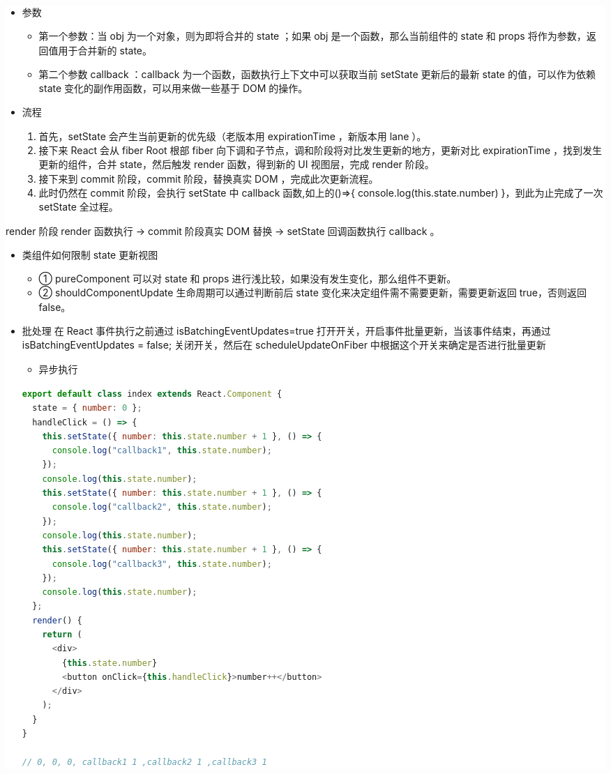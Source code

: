 - 参数

  - 第一个参数：当 obj 为一个对象，则为即将合并的 state ；如果 obj 是一个函数，那么当前组件的 state 和 props 将作为参数，返回值用于合并新的 state。

  - 第二个参数 callback ：callback 为一个函数，函数执行上下文中可以获取当前 setState 更新后的最新 state 的值，可以作为依赖 state 变化的副作用函数，可以用来做一些基于 DOM 的操作。

- 流程
  1.  首先，setState 会产生当前更新的优先级（老版本用 expirationTime ，新版本用 lane ）。
  2.  接下来 React 会从 fiber Root 根部 fiber 向下调和子节点，调和阶段将对比发生更新的地方，更新对比 expirationTime ，找到发生更新的组件，合并 state，然后触发 render 函数，得到新的 UI 视图层，完成 render 阶段。
  3.  接下来到 commit 阶段，commit 阶段，替换真实 DOM ，完成此次更新流程。
  4.  此时仍然在 commit 阶段，会执行 setState 中 callback 函数,如上的()=>{ console.log(this.state.number) }，到此为止完成了一次 setState 全过程。

render 阶段 render 函数执行 -> commit 阶段真实 DOM 替换 -> setState 回调函数执行 callback 。

- 类组件如何限制 state 更新视图

  - ① pureComponent 可以对 state 和 props 进行浅比较，如果没有发生变化，那么组件不更新。
  - ② shouldComponentUpdate 生命周期可以通过判断前后 state 变化来决定组件需不需要更新，需要更新返回 true，否则返回 false。

- 批处理
  在 React 事件执行之前通过 isBatchingEventUpdates=true 打开开关，开启事件批量更新，当该事件结束，再通过 isBatchingEventUpdates = false; 关闭开关，然后在 scheduleUpdateOnFiber 中根据这个开关来确定是否进行批量更新

  - 异步执行

  ```js
  export default class index extends React.Component {
    state = { number: 0 };
    handleClick = () => {
      this.setState({ number: this.state.number + 1 }, () => {
        console.log("callback1", this.state.number);
      });
      console.log(this.state.number);
      this.setState({ number: this.state.number + 1 }, () => {
        console.log("callback2", this.state.number);
      });
      console.log(this.state.number);
      this.setState({ number: this.state.number + 1 }, () => {
        console.log("callback3", this.state.number);
      });
      console.log(this.state.number);
    };
    render() {
      return (
        <div>
          {this.state.number}
          <button onClick={this.handleClick}>number++</button>
        </div>
      );
    }
  }

  // 0, 0, 0, callback1 1 ,callback2 1 ,callback3 1
  ```
